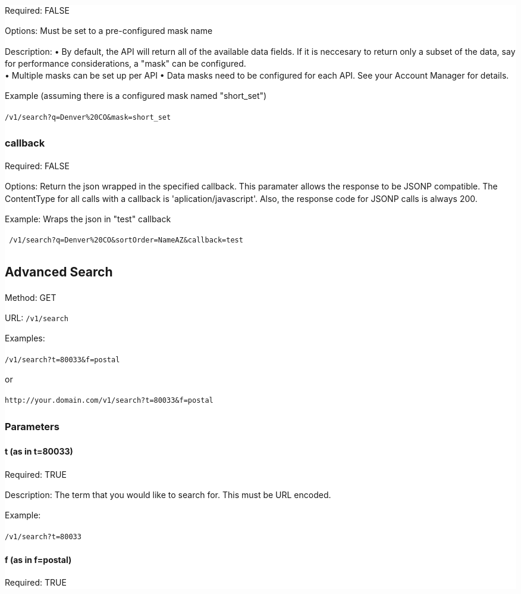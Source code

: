 Required: FALSE

Options: Must be set to a pre-configured mask name


Description: 
• By default, the API will return all of the available data fields.  If it is neccesary to return only a subset of the data, say for performance considerations, a "mask" can be configured.  
• Multiple masks can be set up per API
• Data masks need to be configured for each API.  See your Account Manager for details.


Example (assuming there is a configured mask named "short_set")

    /v1/search?q=Denver%20CO&mask=short_set
    

### callback

Required: FALSE

Options: Return the json wrapped in the specified callback. This paramater allows the response to be JSONP compatible.  The ContentType for all calls with a callback is 'aplication/javascript'. Also, the response code for JSONP calls is always 200.

Example:
Wraps the json in "test" callback 

     /v1/search?q=Denver%20CO&sortOrder=NameAZ&callback=test

## Advanced Search ##
  
 Method: GET
 
 URL: `/v1/search`
 
 Examples:
 
	/v1/search?t=80033&f=postal
     
 or
 
 	http://your.domain.com/v1/search?t=80033&f=postal
 
### Parameters ###
 
#### t (as in t=80033) ####
 
 Required: TRUE  
 
 Description: The term that you would like to search for. This must be URL encoded.
 
 Example:  
 
 	/v1/search?t=80033
 
#### f (as in f=postal) ####
 
 Required: TRUE  
 